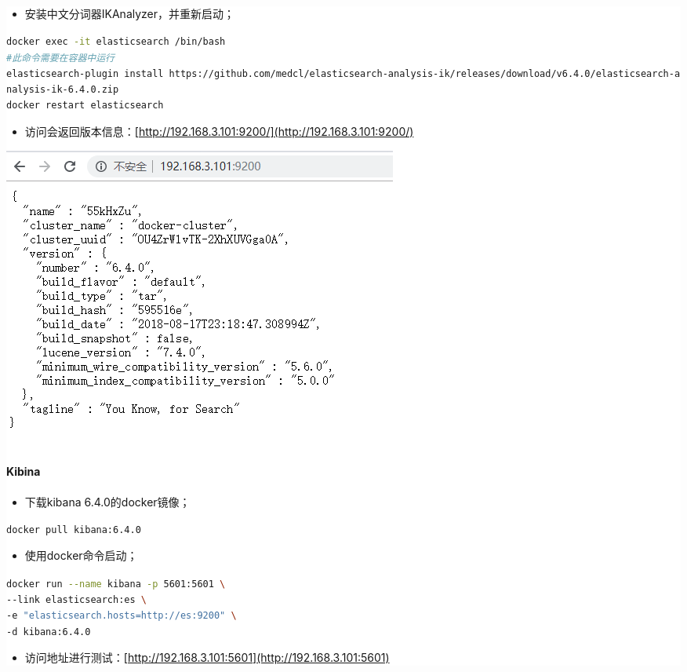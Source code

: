 - 安装中文分词器IKAnalyzer，并重新启动；

```bash
docker exec -it elasticsearch /bin/bash
#此命令需要在容器中运行
elasticsearch-plugin install https://github.com/medcl/elasticsearch-analysis-ik/releases/download/v6.4.0/elasticsearch-analysis-ik-6.4.0.zip
docker restart elasticsearch
```

- 访问会返回版本信息：[http://192.168.3.101:9200/](http://192.168.3.101:9200/)

![](../images/elasticsearch_start_07.png)

#### Kibina

- 下载kibana 6.4.0的docker镜像；

```bash
docker pull kibana:6.4.0
```

- 使用docker命令启动；

```bash
docker run --name kibana -p 5601:5601 \
--link elasticsearch:es \
-e "elasticsearch.hosts=http://es:9200" \
-d kibana:6.4.0
```

- 访问地址进行测试：[http://192.168.3.101:5601](http://192.168.3.101:5601)
